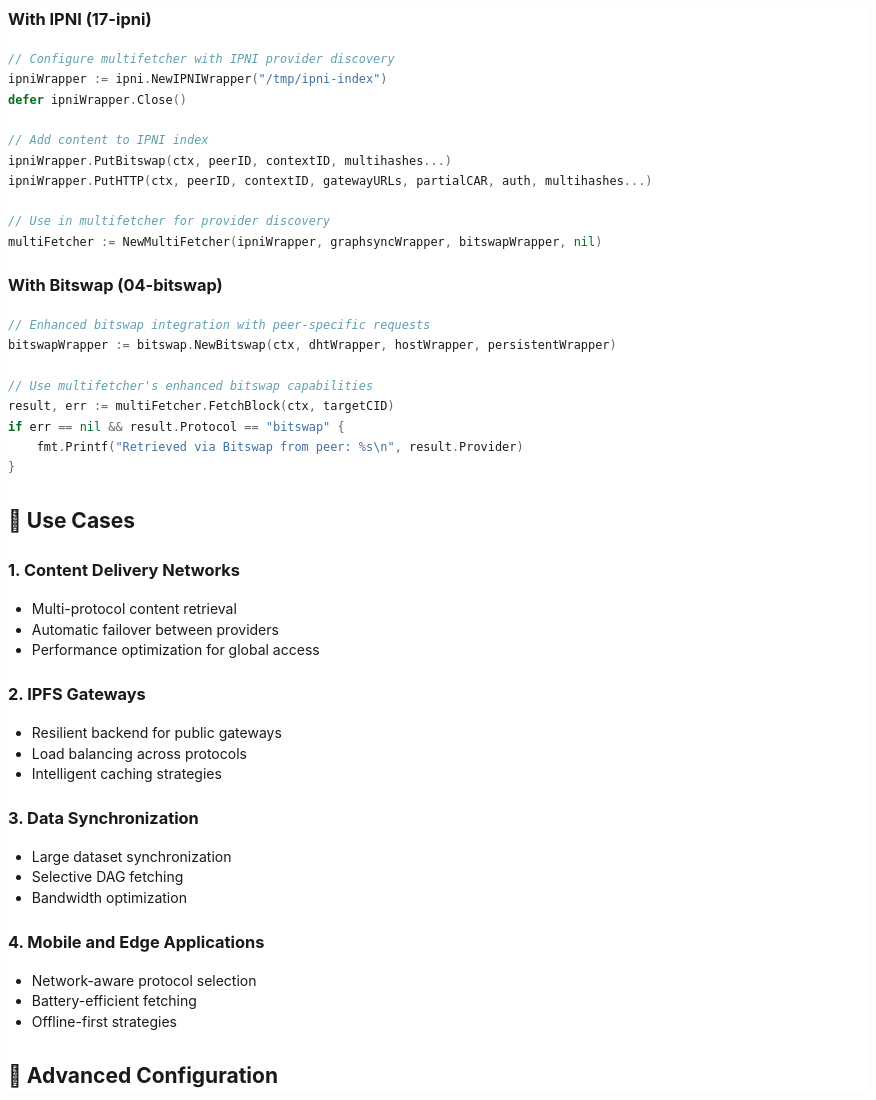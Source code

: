 ### With IPNI (17-ipni)

```go
// Configure multifetcher with IPNI provider discovery
ipniWrapper := ipni.NewIPNIWrapper("/tmp/ipni-index")
defer ipniWrapper.Close()

// Add content to IPNI index
ipniWrapper.PutBitswap(ctx, peerID, contextID, multihashes...)
ipniWrapper.PutHTTP(ctx, peerID, contextID, gatewayURLs, partialCAR, auth, multihashes...)

// Use in multifetcher for provider discovery
multiFetcher := NewMultiFetcher(ipniWrapper, graphsyncWrapper, bitswapWrapper, nil)
```

### With Bitswap (04-bitswap)

```go
// Enhanced bitswap integration with peer-specific requests
bitswapWrapper := bitswap.NewBitswap(ctx, dhtWrapper, hostWrapper, persistentWrapper)

// Use multifetcher's enhanced bitswap capabilities
result, err := multiFetcher.FetchBlock(ctx, targetCID)
if err == nil && result.Protocol == "bitswap" {
    fmt.Printf("Retrieved via Bitswap from peer: %s\n", result.Provider)
}
```

## 🎯 Use Cases

### 1. **Content Delivery Networks**
- Multi-protocol content retrieval
- Automatic failover between providers
- Performance optimization for global access

### 2. **IPFS Gateways**
- Resilient backend for public gateways
- Load balancing across protocols
- Intelligent caching strategies

### 3. **Data Synchronization**
- Large dataset synchronization
- Selective DAG fetching
- Bandwidth optimization

### 4. **Mobile and Edge Applications**
- Network-aware protocol selection
- Battery-efficient fetching
- Offline-first strategies

## 🔧 Advanced Configuration
